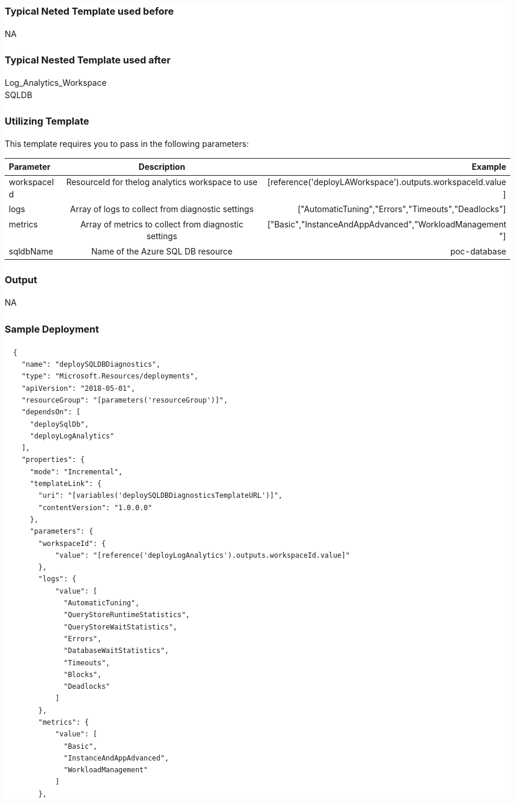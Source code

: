 ### Typical Neted Template used before
NA     

### Typical Nested Template used after  
Log_Analytics_Workspace  
SQLDB             

### Utilizing Template  
This template requires you to pass in the following parameters:  

| Parameter       | Description     | Example     |
| :------------- | :----------: | -----------: |
|  workspaceId | ResourceId for thelog analytics workspace to use  | [reference('deployLAWorkspace').outputs.workspaceId.value]    |
|  logs | Array of logs to collect from diagnostic settings  | ["AutomaticTuning","Errors","Timeouts","Deadlocks"]    |  
|  metrics | Array of metrics to collect from diagnostic settings  | ["Basic","InstanceAndAppAdvanced","WorkloadManagement"]    |  
|  sqldbName | Name of the Azure SQL DB resource  | poc-database   |

### Output  
NA 

### Sample Deployment  

      {
        "name": "deploySQLDBDiagnostics",
        "type": "Microsoft.Resources/deployments",
        "apiVersion": "2018-05-01",
        "resourceGroup": "[parameters('resourceGroup')]",
        "dependsOn": [
          "deploySqlDb",
          "deployLogAnalytics"
        ],
        "properties": {
          "mode": "Incremental",
          "templateLink": {
            "uri": "[variables('deploySQLDBDiagnosticsTemplateURL')]",
            "contentVersion": "1.0.0.0"
          },
          "parameters": {
            "workspaceId": {
                "value": "[reference('deployLogAnalytics').outputs.workspaceId.value]"
            },
            "logs": {
                "value": [
                  "AutomaticTuning",
                  "QueryStoreRuntimeStatistics",
                  "QueryStoreWaitStatistics",
                  "Errors",
                  "DatabaseWaitStatistics",
                  "Timeouts",
                  "Blocks",
                  "Deadlocks"
                ]
            },
            "metrics": {
                "value": [
                  "Basic",
                  "InstanceAndAppAdvanced",
                  "WorkloadManagement"
                ]
            },